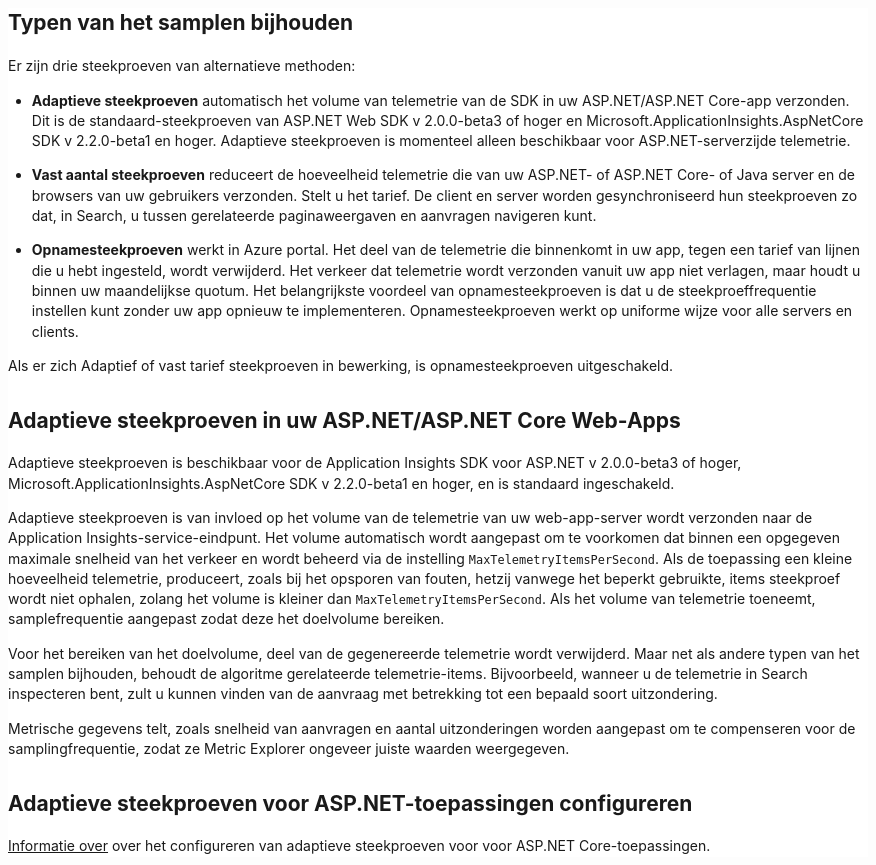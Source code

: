 ## <a name="types-of-sampling"></a>Typen van het samplen bijhouden

Er zijn drie steekproeven van alternatieve methoden:

* **Adaptieve steekproeven** automatisch het volume van telemetrie van de SDK in uw ASP.NET/ASP.NET Core-app verzonden. Dit is de standaard-steekproeven van ASP.NET Web SDK v 2.0.0-beta3 of hoger en Microsoft.ApplicationInsights.AspNetCore SDK v 2.2.0-beta1 en hoger.  Adaptieve steekproeven is momenteel alleen beschikbaar voor ASP.NET-serverzijde telemetrie.

* **Vast aantal steekproeven** reduceert de hoeveelheid telemetrie die van uw ASP.NET- of ASP.NET Core- of Java server en de browsers van uw gebruikers verzonden. Stelt u het tarief. De client en server worden gesynchroniseerd hun steekproeven zo dat, in Search, u tussen gerelateerde paginaweergaven en aanvragen navigeren kunt.

* **Opnamesteekproeven** werkt in Azure portal. Het deel van de telemetrie die binnenkomt in uw app, tegen een tarief van lijnen die u hebt ingesteld, wordt verwijderd. Het verkeer dat telemetrie wordt verzonden vanuit uw app niet verlagen, maar houdt u binnen uw maandelijkse quotum. Het belangrijkste voordeel van opnamesteekproeven is dat u de steekproeffrequentie instellen kunt zonder uw app opnieuw te implementeren. Opnamesteekproeven werkt op uniforme wijze voor alle servers en clients.

Als er zich Adaptief of vast tarief steekproeven in bewerking, is opnamesteekproeven uitgeschakeld.


## <a name="adaptive-sampling-in-your-aspnetaspnet-core-web-applications"></a>Adaptieve steekproeven in uw ASP.NET/ASP.NET Core Web-Apps

Adaptieve steekproeven is beschikbaar voor de Application Insights SDK voor ASP.NET v 2.0.0-beta3 of hoger, Microsoft.ApplicationInsights.AspNetCore SDK v 2.2.0-beta1 en hoger, en is standaard ingeschakeld.

Adaptieve steekproeven is van invloed op het volume van de telemetrie van uw web-app-server wordt verzonden naar de Application Insights-service-eindpunt. Het volume automatisch wordt aangepast om te voorkomen dat binnen een opgegeven maximale snelheid van het verkeer en wordt beheerd via de instelling `MaxTelemetryItemsPerSecond`. Als de toepassing een kleine hoeveelheid telemetrie, produceert, zoals bij het opsporen van fouten, hetzij vanwege het beperkt gebruikte, items steekproef wordt niet ophalen, zolang het volume is kleiner dan `MaxTelemetryItemsPerSecond`. Als het volume van telemetrie toeneemt, samplefrequentie aangepast zodat deze het doelvolume bereiken.

Voor het bereiken van het doelvolume, deel van de gegenereerde telemetrie wordt verwijderd. Maar net als andere typen van het samplen bijhouden, behoudt de algoritme gerelateerde telemetrie-items. Bijvoorbeeld, wanneer u de telemetrie in Search inspecteren bent, zult u kunnen vinden van de aanvraag met betrekking tot een bepaald soort uitzondering.

Metrische gegevens telt, zoals snelheid van aanvragen en aantal uitzonderingen worden aangepast om te compenseren voor de samplingfrequentie, zodat ze Metric Explorer ongeveer juiste waarden weergegeven.

## <a name="configuring-adaptive-sampling-for-aspnet-applications"></a>Adaptieve steekproeven voor ASP.NET-toepassingen configureren

[Informatie over](../../azure-monitor/app/sampling.md#configuring-adaptive-sampling-for-aspnet-core-applications) over het configureren van adaptieve steekproeven voor voor ASP.NET Core-toepassingen. 
